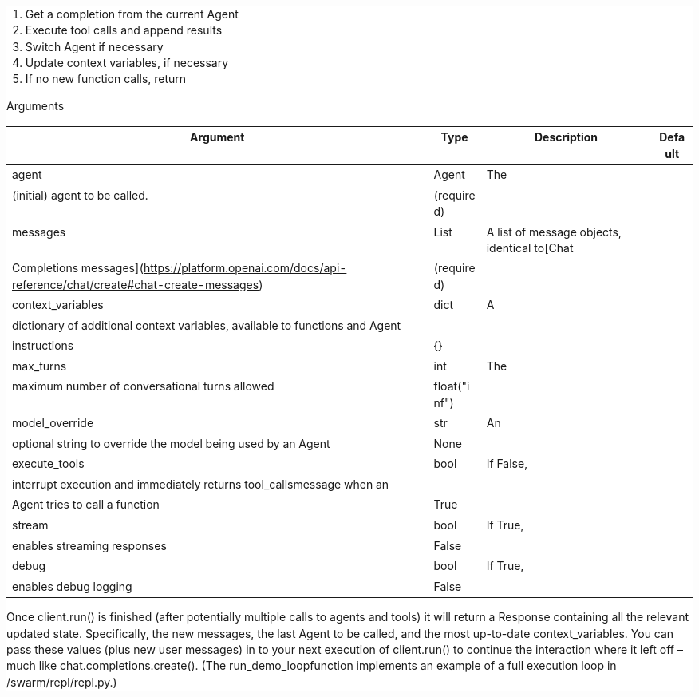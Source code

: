 1. Get
   a completion from the current Agent
2. Execute tool calls and append
   results
3. Switch Agent if necessary
4. Update context variables, if
   necessary
5. If no new function calls,
   return

Arguments

| Argument                                                                                               | Type         | Description                                  | Default |
| ------------------------------------------------------------------------------------------------------ | ------------ | -------------------------------------------- | ------- |
| agent                                                                                                  | Agent        | The                                          |         |
| (initial) agent to be called.                                                                          | (required)   |                                              |         |
| messages                                                                                               | List         | A list of message objects, identical to[Chat |         |
| Completions messages](https://platform.openai.com/docs/api-reference/chat/create#chat-create-messages) | (required)   |                                              |         |
| context_variables                                                                                      | dict         | A                                            |         |
| dictionary of additional context variables, available to functions and Agent                           |              |                                              |         |
| instructions                                                                                           | {}           |                                              |         |
| max_turns                                                                                              | int          | The                                          |         |
| maximum number of conversational turns allowed                                                         | float("inf") |                                              |         |
| model_override                                                                                         | str          | An                                           |         |
| optional string to override the model being used by an Agent                                           | None         |                                              |         |
| execute_tools                                                                                          | bool         | If False,                                    |         |
| interrupt execution and immediately returns tool_callsmessage when an                                  |              |                                              |         |
| Agent tries to call a function                                                                         | True         |                                              |         |
| stream                                                                                                 | bool         | If True,                                     |         |
| enables streaming responses                                                                            | False        |                                              |         |
| debug                                                                                                  | bool         | If True,                                     |         |
| enables debug logging                                                                                  | False        |                                              |         |

Once client.run() is finished (after potentially
multiple calls to agents and tools) it will return
a Response containing all the relevant updated state. Specifically,
the new messages, the last Agent to be called, and the most
up-to-date context_variables. You can pass these values (plus new user
messages) in to your next execution of client.run() to continue the
interaction where it left off – much like chat.completions.create().
(The run_demo_loopfunction implements an example of a full execution loop
in /swarm/repl/repl.py.)
